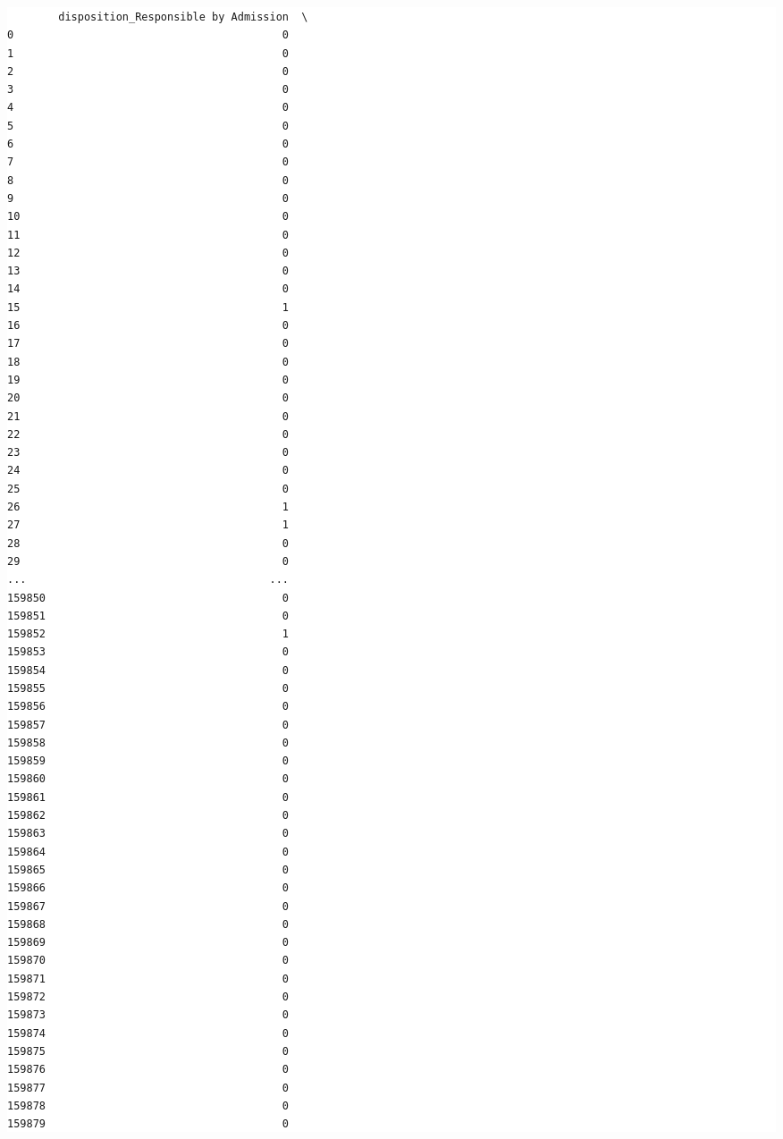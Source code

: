 ``` 
        disposition_Responsible by Admission  \
0                                          0   
1                                          0   
2                                          0   
3                                          0   
4                                          0   
5                                          0   
6                                          0   
7                                          0   
8                                          0   
9                                          0   
10                                         0   
11                                         0   
12                                         0   
13                                         0   
14                                         0   
15                                         1   
16                                         0   
17                                         0   
18                                         0   
19                                         0   
20                                         0   
21                                         0   
22                                         0   
23                                         0   
24                                         0   
25                                         0   
26                                         1   
27                                         1   
28                                         0   
29                                         0   
...                                      ...   
159850                                     0   
159851                                     0   
159852                                     1   
159853                                     0   
159854                                     0   
159855                                     0   
159856                                     0   
159857                                     0   
159858                                     0   
159859                                     0   
159860                                     0   
159861                                     0   
159862                                     0   
159863                                     0   
159864                                     0   
159865                                     0   
159866                                     0   
159867                                     0   
159868                                     0   
159869                                     0   
159870                                     0   
159871                                     0   
159872                                     0   
159873                                     0   
159874                                     0   
159875                                     0   
159876                                     0   
159877                                     0   
159878                                     0   
159879                                     0   

```